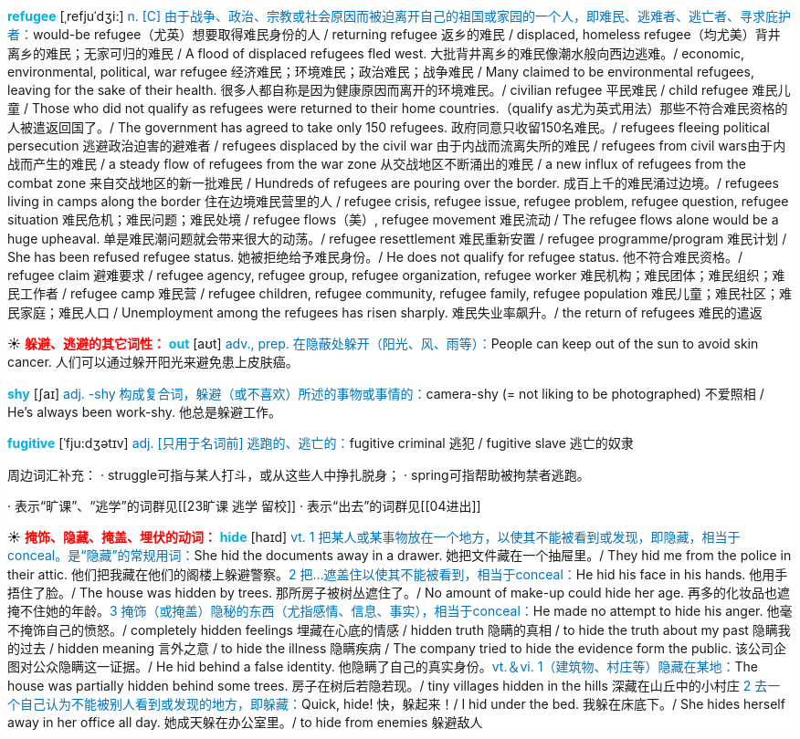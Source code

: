 <font color="sky blue">**refugee**</font> [ˌrefjuˈdʒi:]
<font color="#0070c0">n. [C] 由于战争、政治、宗教或社会原因而被迫离开自己的祖国或家园的一个人，即难民、逃难者、逃亡者、寻求庇护者：</font>would-be refugee（尤英）想要取得难民身份的人 / returning refugee 返乡的难民 / displaced, homeless refugee（均尤美）背井离乡的难民；无家可归的难民 / A flood of displaced refugees fled west. 大批背井离乡的难民像潮水般向西边逃难。/ economic, environmental, political, war refugee 经济难民；环境难民；政治难民；战争难民 / Many claimed to be environmental refugees, leaving for the sake of their health. 很多人都自称是因为健康原因而离开的环境难民。/ civilian refugee 平民难民 / child refugee 难民儿童 / Those who did not qualify as refugees were returned to their home countries.（qualify as尤为英式用法）那些不符合难民资格的人被遣返回国了。/ The government has agreed to take only 150 refugees. 政府同意只收留150名难民。/ refugees fleeing political persecution 逃避政治迫害的避难者 / refugees displaced by the civil war 由于内战而流离失所的难民 / refugees from civil wars由于内战而产生的难民 / a steady flow of refugees from the war zone 从交战地区不断涌出的难民 / a new influx of refugees from the combat zone 来自交战地区的新一批难民 / Hundreds of refugees are pouring over the border. 成百上千的难民涌过边境。/ refugees living in camps along the border 住在边境难民营里的人 / refugee crisis, refugee issue, refugee problem, refugee question, refugee situation 难民危机；难民问题；难民处境 / refugee flows（美）, refugee movement 难民流动 / The refugee flows alone would be a huge upheaval. 单是难民潮问题就会带来很大的动荡。/ refugee resettlement 难民重新安置 / refugee programme/program 难民计划 / She has been refused refugee status. 她被拒绝给予难民身份。/ He does not qualify for refugee status. 他不符合难民资格。/ refugee claim 避难要求 / refugee agency, refugee group, refugee organization, refugee worker 难民机构；难民团体；难民组织；难民工作者 / refugee camp 难民营 / refugee children, refugee community, refugee family, refugee population 难民儿童；难民社区；难民家庭；难民人口 / Unemployment among the refugees has risen sharply. 难民失业率飙升。/ the return of refugees 难民的遣返

☀ <font color="red">**躲避、逃避的其它词性：**</font>
<font color="sky blue">**out**</font> [aʊt] 
<font color="#0070c0">adv., prep. 在隐蔽处躲开（阳光、风、雨等）：</font>People can keep out of the sun to avoid skin cancer. 人们可以通过躲开阳光来避免患上皮肤癌。

<font color="sky blue">**shy**</font> [ʃaɪ] 
<font color="#0070c0">adj. -shy 构成复合词，躲避（或不喜欢）所述的事物或事情的：</font>camera-shy (= not liking to be photographed) 不爱照相 / He’s always been work-shy. 他总是躲避工作。
           
<font color="sky blue">**fugitive**</font> [ˈfju:dʒətɪv]
<font color="#0070c0">adj. [只用于名词前] 逃跑的、逃亡的：</font>fugitive criminal 逃犯 / fugitive slave 逃亡的奴隶

周边词汇补充：
· struggle可指与某人打斗，或从这些人中挣扎脱身；
· spring可指帮助被拘禁者逃跑。

· 表示“旷课”、“逃学”的词群见[[23旷课 逃学 留校]]
· 表示“出去”的词群见[[04进出]]

☀ <font color="red">**掩饰、隐藏、掩盖、埋伏的动词：**</font>
<font color="sky blue">**hide**</font> [haɪd] 
<font color="#0070c0">vt. 1 把某人或某事物放在一个地方，以使其不能被看到或发现，即隐藏，相当于conceal。是“隐藏”的常规用词：</font>She hid the documents away in a drawer. 她把文件藏在一个抽屉里。/ They hid me from the police in their attic. 他们把我藏在他们的阁楼上躲避警察。<font color="#0070c0">2 把…遮盖住以使其不能被看到，相当于conceal：</font>He hid his face in his hands. 他用手捂住了脸。/ The house was hidden by trees. 那所房子被树丛遮住了。/ No amount of make-up could hide her age. 再多的化妆品也遮掩不住她的年龄。<font color="#0070c0">3 掩饰（或掩盖）隐秘的东西（尤指感情、信息、事实），相当于conceal：</font>He made no attempt to hide his anger. 他毫不掩饰自己的愤怒。/ completely hidden feelings 埋藏在心底的情感 / hidden truth 隐瞒的真相 / to hide the truth about my past 隐瞒我的过去 / hidden meaning 言外之意 / to hide the illness 隐瞒疾病 / The company tried to hide the evidence form the public. 该公司企图对公众隐瞒这一证据。/ He hid behind a false identity. 他隐瞒了自己的真实身份。<font color="#0070c0">vt.＆vi. 1（建筑物、村庄等）隐藏在某地：</font>The house was partially hidden behind some trees. 房子在树后若隐若现。/ tiny villages hidden in the hills 深藏在山丘中的小村庄 <font color="#0070c0">2 去一个自己认为不能被别人看到或发现的地方，即躲藏：</font>Quick, hide! 快，躲起来！/ I hid under the bed. 我躲在床底下。/ She hides herself away in her office all day. 她成天躲在办公室里。/ to hide from enemies 躲避敌人
           